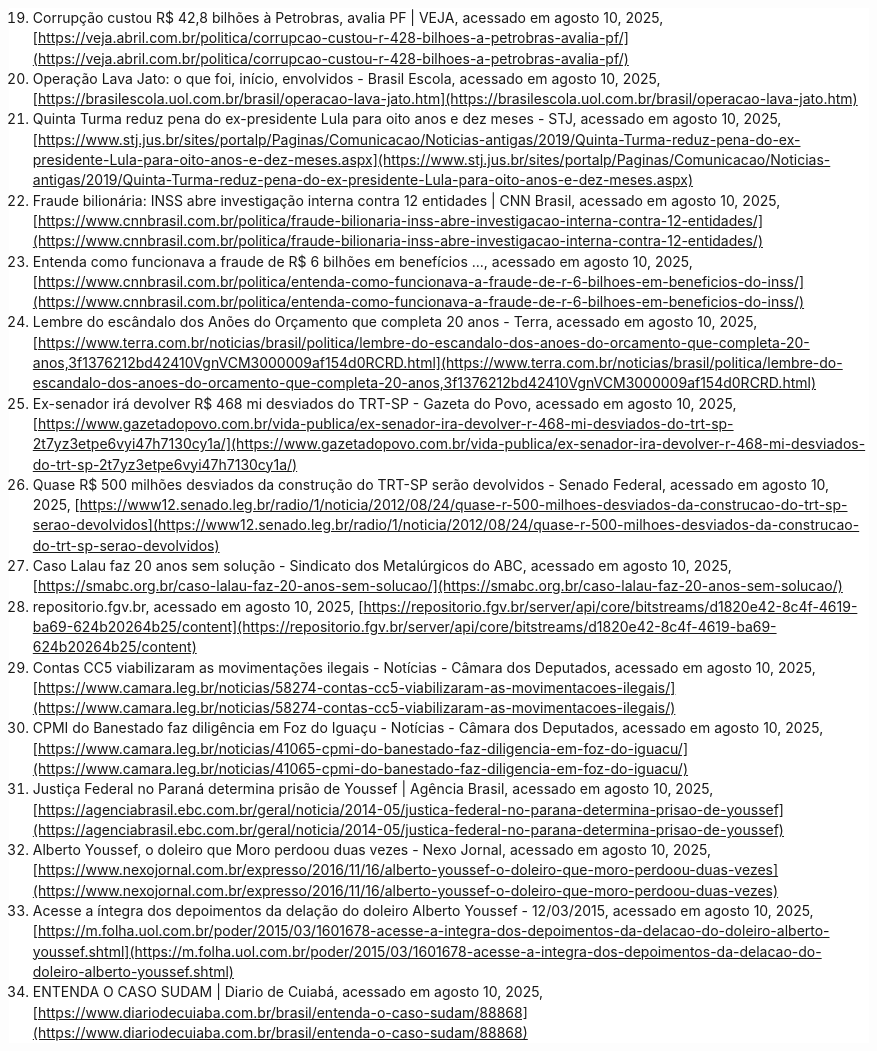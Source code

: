 19. Corrupção custou R$ 42,8 bilhões à Petrobras, avalia PF | VEJA, acessado em agosto 10, 2025, [https://veja.abril.com.br/politica/corrupcao-custou-r-428-bilhoes-a-petrobras-avalia-pf/](https://veja.abril.com.br/politica/corrupcao-custou-r-428-bilhoes-a-petrobras-avalia-pf/)  
20. Operação Lava Jato: o que foi, início, envolvidos \- Brasil Escola, acessado em agosto 10, 2025, [https://brasilescola.uol.com.br/brasil/operacao-lava-jato.htm](https://brasilescola.uol.com.br/brasil/operacao-lava-jato.htm)  
21. Quinta Turma reduz pena do ex-presidente Lula para oito anos e dez meses \- STJ, acessado em agosto 10, 2025, [https://www.stj.jus.br/sites/portalp/Paginas/Comunicacao/Noticias-antigas/2019/Quinta-Turma-reduz-pena-do-ex-presidente-Lula-para-oito-anos-e-dez-meses.aspx](https://www.stj.jus.br/sites/portalp/Paginas/Comunicacao/Noticias-antigas/2019/Quinta-Turma-reduz-pena-do-ex-presidente-Lula-para-oito-anos-e-dez-meses.aspx)  
22. Fraude bilionária: INSS abre investigação interna contra 12 entidades | CNN Brasil, acessado em agosto 10, 2025, [https://www.cnnbrasil.com.br/politica/fraude-bilionaria-inss-abre-investigacao-interna-contra-12-entidades/](https://www.cnnbrasil.com.br/politica/fraude-bilionaria-inss-abre-investigacao-interna-contra-12-entidades/)  
23. Entenda como funcionava a fraude de R$ 6 bilhões em benefícios ..., acessado em agosto 10, 2025, [https://www.cnnbrasil.com.br/politica/entenda-como-funcionava-a-fraude-de-r-6-bilhoes-em-beneficios-do-inss/](https://www.cnnbrasil.com.br/politica/entenda-como-funcionava-a-fraude-de-r-6-bilhoes-em-beneficios-do-inss/)  
24. Lembre do escândalo dos Anões do Orçamento que completa 20 anos \- Terra, acessado em agosto 10, 2025, [https://www.terra.com.br/noticias/brasil/politica/lembre-do-escandalo-dos-anoes-do-orcamento-que-completa-20-anos,3f1376212bd42410VgnVCM3000009af154d0RCRD.html](https://www.terra.com.br/noticias/brasil/politica/lembre-do-escandalo-dos-anoes-do-orcamento-que-completa-20-anos,3f1376212bd42410VgnVCM3000009af154d0RCRD.html)  
25. Ex-senador irá devolver R$ 468 mi desviados do TRT-SP \- Gazeta do Povo, acessado em agosto 10, 2025, [https://www.gazetadopovo.com.br/vida-publica/ex-senador-ira-devolver-r-468-mi-desviados-do-trt-sp-2t7yz3etpe6vyi47h7130cy1a/](https://www.gazetadopovo.com.br/vida-publica/ex-senador-ira-devolver-r-468-mi-desviados-do-trt-sp-2t7yz3etpe6vyi47h7130cy1a/)  
26. Quase R$ 500 milhões desviados da construção do TRT-SP serão devolvidos \- Senado Federal, acessado em agosto 10, 2025, [https://www12.senado.leg.br/radio/1/noticia/2012/08/24/quase-r-500-milhoes-desviados-da-construcao-do-trt-sp-serao-devolvidos](https://www12.senado.leg.br/radio/1/noticia/2012/08/24/quase-r-500-milhoes-desviados-da-construcao-do-trt-sp-serao-devolvidos)  
27. Caso Lalau faz 20 anos sem solução \- Sindicato dos Metalúrgicos do ABC, acessado em agosto 10, 2025, [https://smabc.org.br/caso-lalau-faz-20-anos-sem-solucao/](https://smabc.org.br/caso-lalau-faz-20-anos-sem-solucao/)  
28. repositorio.fgv.br, acessado em agosto 10, 2025, [https://repositorio.fgv.br/server/api/core/bitstreams/d1820e42-8c4f-4619-ba69-624b20264b25/content](https://repositorio.fgv.br/server/api/core/bitstreams/d1820e42-8c4f-4619-ba69-624b20264b25/content)  
29. Contas CC5 viabilizaram as movimentações ilegais \- Notícias \- Câmara dos Deputados, acessado em agosto 10, 2025, [https://www.camara.leg.br/noticias/58274-contas-cc5-viabilizaram-as-movimentacoes-ilegais/](https://www.camara.leg.br/noticias/58274-contas-cc5-viabilizaram-as-movimentacoes-ilegais/)  
30. CPMI do Banestado faz diligência em Foz do Iguaçu \- Notícias \- Câmara dos Deputados, acessado em agosto 10, 2025, [https://www.camara.leg.br/noticias/41065-cpmi-do-banestado-faz-diligencia-em-foz-do-iguacu/](https://www.camara.leg.br/noticias/41065-cpmi-do-banestado-faz-diligencia-em-foz-do-iguacu/)  
31. Justiça Federal no Paraná determina prisão de Youssef | Agência Brasil, acessado em agosto 10, 2025, [https://agenciabrasil.ebc.com.br/geral/noticia/2014-05/justica-federal-no-parana-determina-prisao-de-youssef](https://agenciabrasil.ebc.com.br/geral/noticia/2014-05/justica-federal-no-parana-determina-prisao-de-youssef)  
32. Alberto Youssef, o doleiro que Moro perdoou duas vezes \- Nexo Jornal, acessado em agosto 10, 2025, [https://www.nexojornal.com.br/expresso/2016/11/16/alberto-youssef-o-doleiro-que-moro-perdoou-duas-vezes](https://www.nexojornal.com.br/expresso/2016/11/16/alberto-youssef-o-doleiro-que-moro-perdoou-duas-vezes)  
33. Acesse a íntegra dos depoimentos da delação do doleiro Alberto Youssef \- 12/03/2015, acessado em agosto 10, 2025, [https://m.folha.uol.com.br/poder/2015/03/1601678-acesse-a-integra-dos-depoimentos-da-delacao-do-doleiro-alberto-youssef.shtml](https://m.folha.uol.com.br/poder/2015/03/1601678-acesse-a-integra-dos-depoimentos-da-delacao-do-doleiro-alberto-youssef.shtml)  
34. ENTENDA O CASO SUDAM | Diario de Cuiabá, acessado em agosto 10, 2025, [https://www.diariodecuiaba.com.br/brasil/entenda-o-caso-sudam/88868](https://www.diariodecuiaba.com.br/brasil/entenda-o-caso-sudam/88868)  